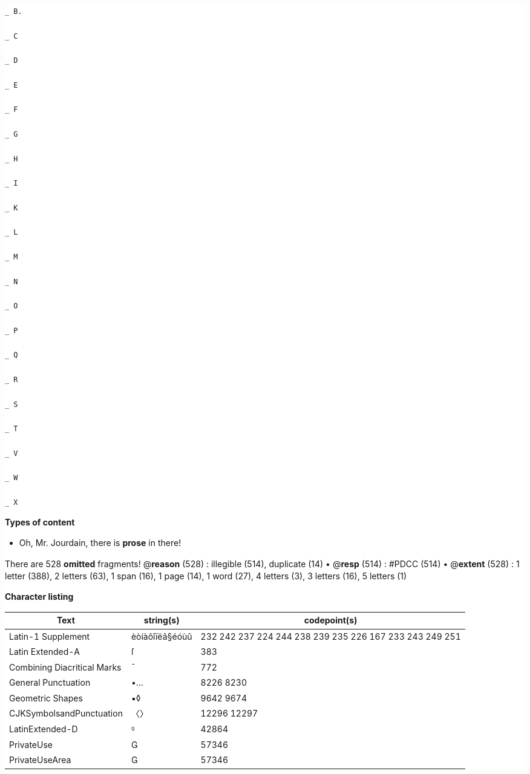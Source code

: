     _ B.

    _ C

    _ D

    _ E

    _ F

    _ G

    _ H

    _ I

    _ K

    _ L

    _ M

    _ N

    _ O

    _ P

    _ Q

    _ R

    _ S

    _ T

    _ V

    _ W

    _ X

**Types of content**

  * Oh, Mr. Jourdain, there is **prose** in there!

There are 528 **omitted** fragments! 
 @__reason__ (528) : illegible (514), duplicate (14)  •  @__resp__ (514) : #PDCC (514)  •  @__extent__ (528) : 1 letter (388), 2 letters (63), 1 span (16), 1 page (14), 1 word (27), 4 letters (3), 3 letters (16), 5 letters (1)

**Character listing**


|Text|string(s)|codepoint(s)|
|---|---|---|
|Latin-1 Supplement|èòíàôîïëâ§éóùû|232 242 237 224 244 238 239 235 226 167 233 243 249 251|
|Latin Extended-A|ſ|383|
|Combining             Diacritical Marks|̄|772|
|General Punctuation|•…|8226 8230|
|Geometric Shapes|▪◊|9642 9674|
|CJKSymbolsandPunctuation|〈〉|12296 12297|
|LatinExtended-D|ꝰ|42864|
|PrivateUse||57346|
|PrivateUseArea||57346|
